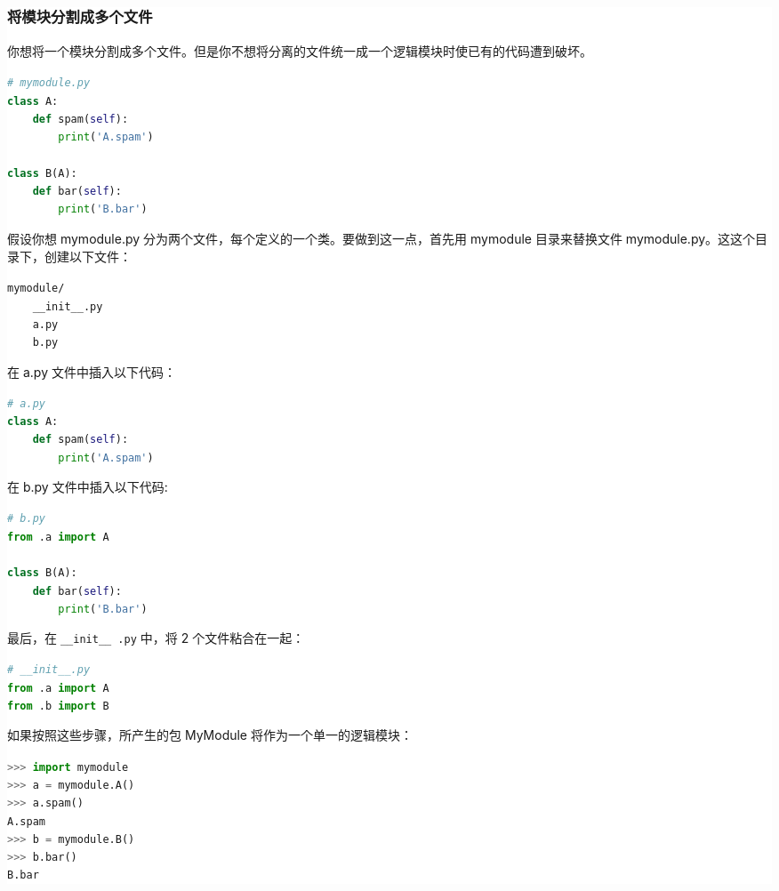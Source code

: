###  将模块分割成多个文件
你想将一个模块分割成多个文件。但是你不想将分离的文件统一成一个逻辑模块时使已有的代码遭到破坏。
```python
# mymodule.py
class A:
    def spam(self):
        print('A.spam')

class B(A):
    def bar(self):
        print('B.bar')
```

假设你想 mymodule.py 分为两个文件，每个定义的一个类。要做到这一点，首先用 mymodule 目录来替换文件 mymodule.py。这这个目录下，创建以下文件：
```
mymodule/
    __init__.py
    a.py
    b.py
```

在 a.py 文件中插入以下代码：
```python
# a.py
class A:
    def spam(self):
        print('A.spam')
```

在 b.py 文件中插入以下代码:
```python
# b.py
from .a import A

class B(A):
    def bar(self):
        print('B.bar')
```

最后，在 `__init__ .py` 中，将 2 个文件粘合在一起：
```python
# __init__.py
from .a import A
from .b import B
```

如果按照这些步骤，所产生的包 MyModule 将作为一个单一的逻辑模块：
```python
>>> import mymodule
>>> a = mymodule.A()
>>> a.spam()
A.spam
>>> b = mymodule.B()
>>> b.bar()
B.bar
```
